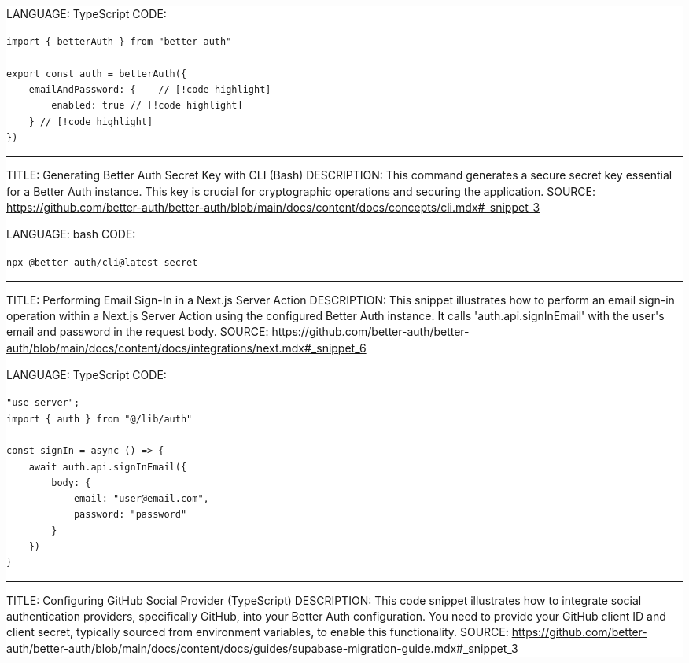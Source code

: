 LANGUAGE: TypeScript
CODE:
```
import { betterAuth } from "better-auth"

export const auth = betterAuth({
    emailAndPassword: {    // [!code highlight]
        enabled: true // [!code highlight]
    } // [!code highlight]
})
```

----------------------------------------

TITLE: Generating Better Auth Secret Key with CLI (Bash)
DESCRIPTION: This command generates a secure secret key essential for a Better Auth instance. This key is crucial for cryptographic operations and securing the application.
SOURCE: https://github.com/better-auth/better-auth/blob/main/docs/content/docs/concepts/cli.mdx#_snippet_3

LANGUAGE: bash
CODE:
```
npx @better-auth/cli@latest secret
```

----------------------------------------

TITLE: Performing Email Sign-In in a Next.js Server Action
DESCRIPTION: This snippet illustrates how to perform an email sign-in operation within a Next.js Server Action using the configured Better Auth instance. It calls 'auth.api.signInEmail' with the user's email and password in the request body.
SOURCE: https://github.com/better-auth/better-auth/blob/main/docs/content/docs/integrations/next.mdx#_snippet_6

LANGUAGE: TypeScript
CODE:
```
"use server";
import { auth } from "@/lib/auth"

const signIn = async () => {
    await auth.api.signInEmail({
        body: {
            email: "user@email.com",
            password: "password"
        }
    })
}
```

----------------------------------------

TITLE: Configuring GitHub Social Provider (TypeScript)
DESCRIPTION: This code snippet illustrates how to integrate social authentication providers, specifically GitHub, into your Better Auth configuration. You need to provide your GitHub client ID and client secret, typically sourced from environment variables, to enable this functionality.
SOURCE: https://github.com/better-auth/better-auth/blob/main/docs/content/docs/guides/supabase-migration-guide.mdx#_snippet_3
